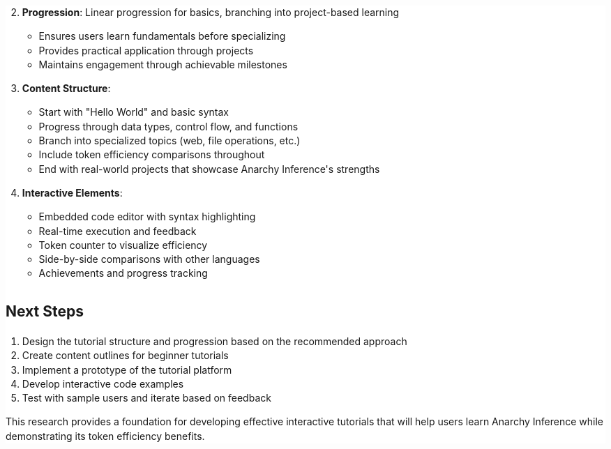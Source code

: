 2. **Progression**: Linear progression for basics, branching into project-based learning
   - Ensures users learn fundamentals before specializing
   - Provides practical application through projects
   - Maintains engagement through achievable milestones

3. **Content Structure**: 
   - Start with "Hello World" and basic syntax
   - Progress through data types, control flow, and functions
   - Branch into specialized topics (web, file operations, etc.)
   - Include token efficiency comparisons throughout
   - End with real-world projects that showcase Anarchy Inference's strengths

4. **Interactive Elements**:
   - Embedded code editor with syntax highlighting
   - Real-time execution and feedback
   - Token counter to visualize efficiency
   - Side-by-side comparisons with other languages
   - Achievements and progress tracking

## Next Steps

1. Design the tutorial structure and progression based on the recommended approach
2. Create content outlines for beginner tutorials
3. Implement a prototype of the tutorial platform
4. Develop interactive code examples
5. Test with sample users and iterate based on feedback

This research provides a foundation for developing effective interactive tutorials that will help users learn Anarchy Inference while demonstrating its token efficiency benefits.
